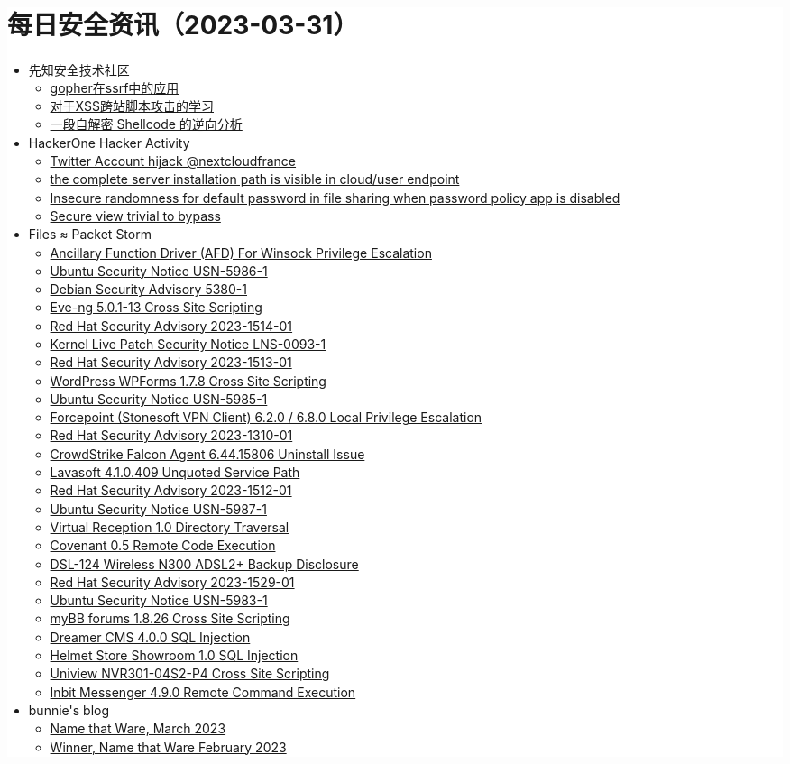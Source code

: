 # 每日安全资讯（2023-03-31）

- 先知安全技术社区
  - [gopher在ssrf中的应用](https://xz.aliyun.com/t/12374)
  - [对于XSS跨站脚本攻击的学习](https://xz.aliyun.com/t/12370)
  - [一段自解密 Shellcode 的逆向分析](https://xz.aliyun.com/t/12369)
- HackerOne Hacker Activity
  - [Twitter Account hijack @nextcloudfrance](https://hackerone.com/reports/1916565)
  - [the complete server installation path is visible in cloud/user endpoint](https://hackerone.com/reports/1690510)
  - [Insecure randomness for default password in file sharing when password policy app is disabled](https://hackerone.com/reports/1745702)
  - [Secure view trivial to bypass](https://hackerone.com/reports/1724021)
- Files ≈ Packet Storm
  - [Ancillary Function Driver (AFD) For Winsock Privilege Escalation](https://packetstormsecurity.com/files/171606/cve_2023_21768_afd_lpe.rb.txt)
  - [Ubuntu Security Notice USN-5986-1](https://packetstormsecurity.com/files/171605/USN-5986-1.txt)
  - [Debian Security Advisory 5380-1](https://packetstormsecurity.com/files/171604/dsa-5380-1.txt)
  - [Eve-ng 5.0.1-13 Cross Site Scripting](https://packetstormsecurity.com/files/171603/eveng50113-xss.txt)
  - [Red Hat Security Advisory 2023-1514-01](https://packetstormsecurity.com/files/171602/RHSA-2023-1514-01.txt)
  - [Kernel Live Patch Security Notice LNS-0093-1](https://packetstormsecurity.com/files/171601/LSN-0093-1.txt)
  - [Red Hat Security Advisory 2023-1513-01](https://packetstormsecurity.com/files/171600/RHSA-2023-1513-01.txt)
  - [WordPress WPForms 1.7.8 Cross Site Scripting](https://packetstormsecurity.com/files/171599/wpforms178-xss.txt)
  - [Ubuntu Security Notice USN-5985-1](https://packetstormsecurity.com/files/171598/USN-5985-1.txt)
  - [Forcepoint (Stonesoft VPN Client) 6.2.0 / 6.8.0 Local Privilege Escalation](https://packetstormsecurity.com/files/171597/forcepoint680-escalate.txt)
  - [Red Hat Security Advisory 2023-1310-01](https://packetstormsecurity.com/files/171596/RHSA-2023-1310-01.txt)
  - [CrowdStrike Falcon Agent 6.44.15806 Uninstall Issue](https://packetstormsecurity.com/files/171595/crowdstrikefa64415806-bypass.txt)
  - [Lavasoft 4.1.0.409 Unquoted Service Path](https://packetstormsecurity.com/files/171594/lavasoftwc410409-unquotedpath.txt)
  - [Red Hat Security Advisory 2023-1512-01](https://packetstormsecurity.com/files/171593/RHSA-2023-1512-01.txt)
  - [Ubuntu Security Notice USN-5987-1](https://packetstormsecurity.com/files/171592/USN-5987-1.txt)
  - [Virtual Reception 1.0 Directory Traversal](https://packetstormsecurity.com/files/171591/virtualreception10-traversal.txt)
  - [Covenant 0.5 Remote Code Execution](https://packetstormsecurity.com/files/171590/covenant05-exec.txt)
  - [DSL-124 Wireless N300 ADSL2+ Backup Disclosure](https://packetstormsecurity.com/files/171589/dsl124-disclose.txt)
  - [Red Hat Security Advisory 2023-1529-01](https://packetstormsecurity.com/files/171588/RHSA-2023-1529-01.txt)
  - [Ubuntu Security Notice USN-5983-1](https://packetstormsecurity.com/files/171587/USN-5983-1.txt)
  - [myBB forums 1.8.26 Cross Site Scripting](https://packetstormsecurity.com/files/171586/mybbforums1826-xss.txt)
  - [Dreamer CMS 4.0.0 SQL Injection](https://packetstormsecurity.com/files/171585/dreamercms400-sql.txt)
  - [Helmet Store Showroom 1.0 SQL Injection](https://packetstormsecurity.com/files/171584/hss10un-sql.txt)
  - [Uniview NVR301-04S2-P4 Cross Site Scripting](https://packetstormsecurity.com/files/171583/univiewnvr301-xss.txt)
  - [Inbit Messenger 4.9.0 Remote Command Execution](https://packetstormsecurity.com/files/171582/inbitmessenger490-exec.txt)
- bunnie's blog
  - [Name that Ware, March 2023](https://www.bunniestudios.com/blog/?p=6749)
  - [Winner, Name that Ware February 2023](https://www.bunniestudios.com/blog/?p=6745)